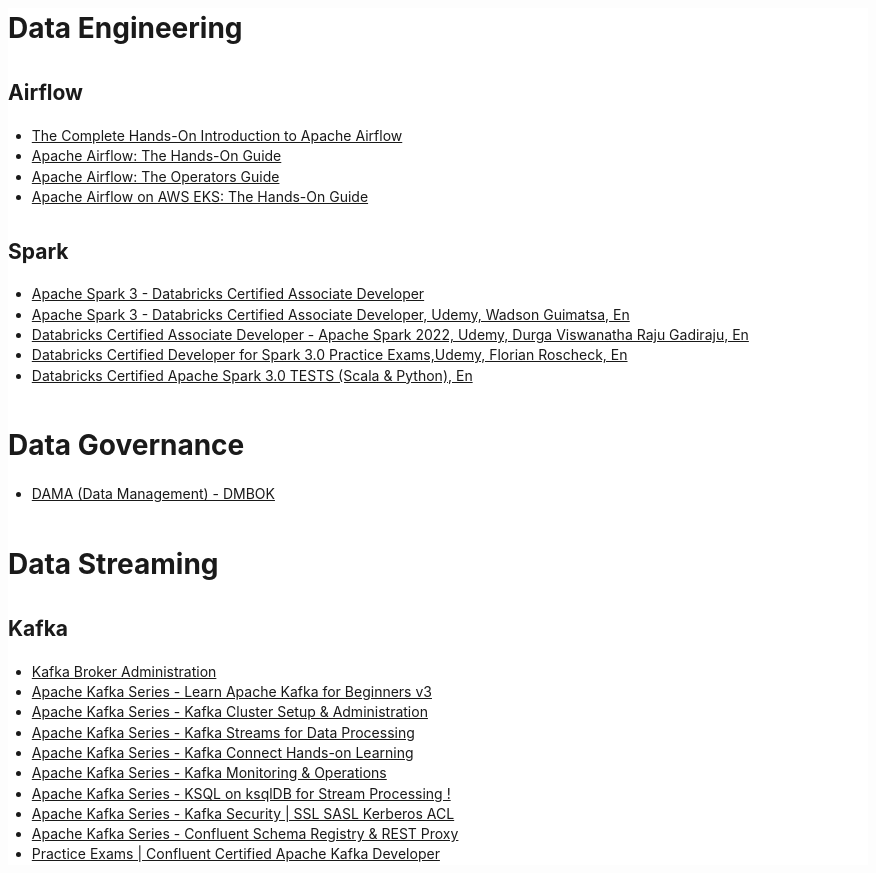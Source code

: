 # Data Engineering
## Airflow
- [The Complete Hands-On Introduction to Apache Airflow](https://www.udemy.com/course/the-complete-hands-on-course-to-master-apache-airflow)
- [Apache Airflow: The Hands-On Guide](https://www.udemy.com/course/the-ultimate-hands-on-course-to-master-apache-airflow)
- [Apache Airflow: The Operators Guide](https://www.udemy.com/course/apache-airflow-the-operators-guide)
- [Apache Airflow on AWS EKS: The Hands-On Guide](https://www.udemy.com/course/apache-airflow-on-aws-eks-the-hands-on-guide)

## Spark
- [Apache Spark 3 - Databricks Certified Associate Developer](https://www.udemy.com/course/apache-spark-3-databricks-certified-associate-developer)
- [Apache Spark 3 - Databricks Certified Associate Developer, Udemy, Wadson Guimatsa, En](https://www.udemy.com/course/apache-spark-3-databricks-certified-associate-developer/)
- [Databricks Certified Associate Developer - Apache Spark 2022, Udemy, Durga Viswanatha Raju Gadiraju, En](https://www.udemy.com/course/databricks-certified-associate-developer-for-apache-spark/)
- [Databricks Certified Developer for Spark 3.0 Practice Exams,Udemy, Florian Roscheck, En](https://www.udemy.com/course/databricks-certified-developer-for-apache-spark-30-practice-exams/)
- [Databricks Certified Apache Spark 3.0 TESTS (Scala & Python), En](https://www.udemy.com/course/databricks-certified-apache-spark-3-tests-scala-python/#overview)

# Data Governance
- [DAMA (Data Management) - DMBOK](https://www.youtube.com/watch?v=Aw2dfnAk8iw&list=PLdxuOh58KNA6_o3VqvY-i2gUSfmptxzuT)

# Data Streaming
## Kafka
- [Kafka Broker Administration](https://www.udemy.com/course/kafka-broker-administration)
- [Apache Kafka Series - Learn Apache Kafka for Beginners v3](https://www.udemy.com/course/apache-kafka)
- [Apache Kafka Series - Kafka Cluster Setup & Administration](https://www.udemy.com/course/kafka-cluster-setup)
- [Apache Kafka Series - Kafka Streams for Data Processing](https://www.udemy.com/course/kafka-streams)
- [Apache Kafka Series - Kafka Connect Hands-on Learning](https://www.udemy.com/course/kafka-connect)
- [Apache Kafka Series - Kafka Monitoring & Operations](https://www.udemy.com/course/kafka-monitoring-and-operations)
- [Apache Kafka Series - KSQL on ksqlDB for Stream Processing !](https://www.udemy.com/course/kafka-ksql)
- [Apache Kafka Series - Kafka Security | SSL SASL Kerberos ACL](https://www.udemy.com/course/apache-kafka-security)
- [Apache Kafka Series - Confluent Schema Registry & REST Proxy](https://www.udemy.com/course/confluent-schema-registry/)
- [Practice Exams | Confluent Certified Apache Kafka Developer](https://www.udemy.com/course/confluent-certified-apache-kafka-developer-practice-exams/)
